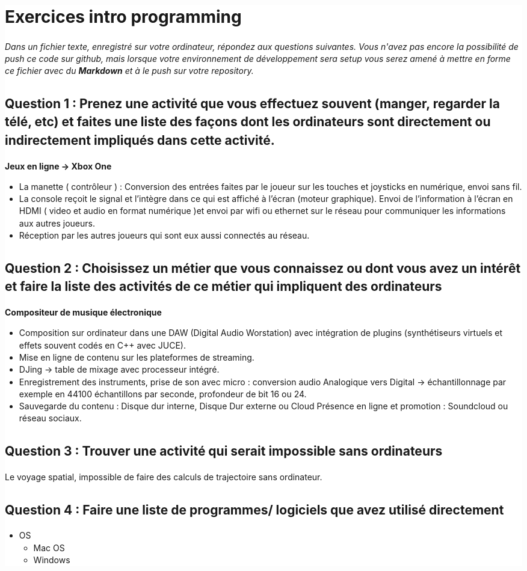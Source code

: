 # Exercices intro programming

_Dans un fichier texte, enregistré sur votre ordinateur, répondez aux questions suivantes. Vous n'avez pas encore la possibilité de push ce code sur github, mais lorsque votre environnement de développement sera setup vous serez amené à mettre en forme ce fichier avec du **Markdown** et à le push sur votre repository._


## Question 1 : Prenez une activité que vous effectuez souvent (manger, regarder la télé, etc) et faites une liste des façons dont les ordinateurs sont directement ou indirectement impliqués dans cette activité.

**Jeux en ligne -> Xbox One**
* La manette ( contrôleur ) : Conversion des entrées faites par le joueur sur les touches et joysticks en numérique, envoi sans fil.
* La console reçoit le signal et l’intègre dans ce qui est affiché à l’écran (moteur graphique). Envoi de l’information à l’écran en HDMI ( video et audio en format numérique )et envoi par wifi ou ethernet sur le réseau pour communiquer les informations aux autres joueurs.
* Réception par les autres joueurs qui sont eux aussi connectés au réseau.



## Question 2 : Choisissez un métier que vous connaissez ou dont vous avez un intérêt et faire la liste des activités de ce métier qui impliquent des ordinateurs

**Compositeur de musique électronique**
* Composition sur ordinateur dans une DAW (Digital Audio Worstation) avec intégration de plugins (synthétiseurs virtuels et effets souvent codés en C++ avec JUCE).
* Mise en ligne de contenu sur les plateformes de streaming.
* DJing -> table de mixage avec processeur intégré.
* Enregistrement des instruments, prise de son avec micro : conversion audio Analogique vers Digital -> échantillonnage par exemple en 44100 échantillons par seconde, profondeur de bit 16 ou 24.
* Sauvegarde du contenu : Disque dur interne, Disque Dur externe ou Cloud Présence en ligne et promotion : Soundcloud ou réseau sociaux.



## Question 3 : Trouver une activité qui serait impossible sans ordinateurs

Le voyage spatial, impossible de faire des calculs de trajectoire sans ordinateur.



## Question 4 : Faire une liste de programmes/ logiciels que avez utilisé directement

* OS 
   * Mac OS
   * Windows
